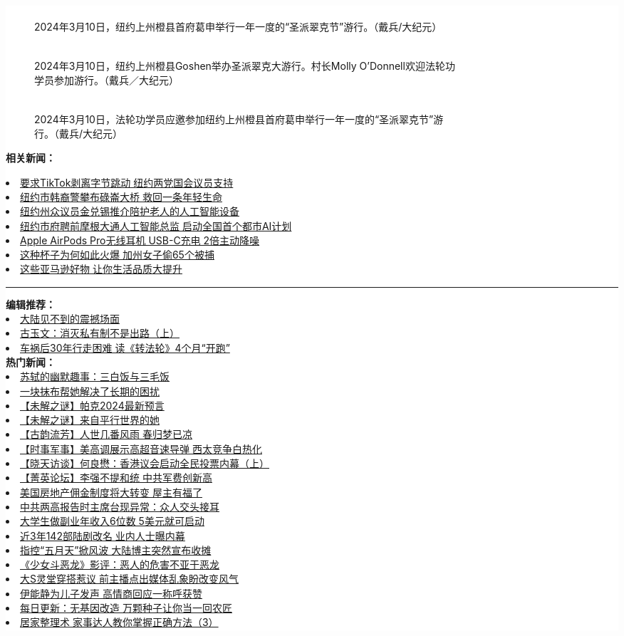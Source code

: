 <figure id="attachment_14199492" aria-describedby="caption-attachment-14199492" style="width: 600px" class="wp-caption aligncenter"><a target="_blank" href="https://i.epochtimes.com/assets/uploads/2024/03/id14199492-2403101828411973.jpg"><img class="size-large wp-image-14199492" title="" src="https://i.epochtimes.com/assets/uploads/2024/03/id14199492-2403101828411973-600x400.jpg" alt="" width="600" b="400" /></a><figcaption id="caption-attachment-14199492" class="wp-caption-text">2024年3月10日，纽约上州<ahref="https://github.com/19920513/djy/blob/master/gb/tag/%e6%a9%99%e7%b8%a3.md#1">橙县</a>首府葛申举行一年一度的“<ahref="https://github.com/19920513/djy/blob/master/gb/tag/%e8%81%96%e6%b4%be%e7%bf%a0%e5%85%8b.md#1">圣派翠克</a>节”游行。（戴兵/大纪元）</figcaption></figure>
<figure id="attachment_14199565" aria-describedby="caption-attachment-14199565" style="width: 600px" class="wp-caption aligncenter"><a target="_blank" href="https://i.epochtimes.com/assets/uploads/2024/03/id14199565-2403101827051973.jpg"><img class="size-large wp-image-14199565" title="" src="https://i.epochtimes.com/assets/uploads/2024/03/id14199565-2403101827051973-600x400.jpg" alt="" width="600" b="400" /></a><figcaption id="caption-attachment-14199565" class="wp-caption-text">2024年3月10日，<ahref="https://github.com/19920513/djy/blob/master/gb/tag/%E7%BA%BD%E7%BA%A6%E4%B8%8A%E5%B7%9E%E6%A9%99%E5%8E%BF.md#1">纽约上州橙县</a>Goshen举办圣派翠克大游行。村长Molly O’Donnell欢迎<ahref="https://github.com/19920513/djy/blob/master/gb/tag/%E6%B3%95%E8%BD%AE%E5%8A%9F.md#1">法轮功</a>学员参加游行。（戴兵／大纪元）</figcaption></figure>
<figure id="attachment_14199562" aria-describedby="caption-attachment-14199562" style="width: 600px" class="wp-caption aligncenter"><a target="_blank" href="https://i.epochtimes.com/assets/uploads/2024/03/id14199562-2403101828111973.jpg"><img class="size-large wp-image-14199562" title="" src="https://i.epochtimes.com/assets/uploads/2024/03/id14199562-2403101828111973-600x400.jpg" alt="" width="600" b="400" /></a><figcaption id="caption-attachment-14199562" class="wp-caption-text">2024年3月10日，<ahref="https://github.com/19920513/djy/blob/master/gb/tag/%e6%b3%95%e8%bc%aa%e5%8a%9f.md#1">法轮功</a>学员应邀参加纽约上州<ahref="https://github.com/19920513/djy/blob/master/gb/tag/%e6%a9%99%e7%b8%a3.md#1">橙县</a>首府葛申举行一年一度的“<ahref="https://github.com/19920513/djy/blob/master/gb/tag/%e8%81%96%e6%b4%be%e7%bf%a0%e5%85%8b.md#1">圣派翠克</a>节”游行。（戴兵/大纪元）</figcaption></figure>
	
<strong>相关新闻：</strong>
<li><a href="https://github.com/19920513/djy/blob/master/gb/24/3/9/n14198261.md#1">要求TikTok剥离字节跳动 纽约两党国会议员支持</a></li>
<li><a href="https://github.com/19920513/djy/blob/master/gb/24/3/9/n14198268.md#1">纽约市韩裔警攀布碌崙大桥 救回一条年轻生命</a></li>
<li><a href="https://github.com/19920513/djy/blob/master/gb/24/3/9/n14198275.md#1">纽约州众议员金兑锡推介陪护老人的人工智能设备</a></li>
<li><a href="https://github.com/19920513/djy/blob/master/gb/24/3/9/n14198282.md#1">纽约市府聘前摩根大通人工智能总监 启动全国首个都市AI计划</a></li>
<li><a href="https://github.com/19920513/djy/blob/master/gb/23/11/15/n14117110.md#1">Apple AirPods Pro无线耳机 USB-C充电 2倍主动降噪</a></li>
<li><a href="https://github.com/19920513/djy/blob/master/gb/24/1/24/n14165769.md#1">这种杯子为何如此火爆 加州女子偷65个被捕</a></li>
<li><a href="https://github.com/19920513/djy/blob/master/gb/23/12/21/n14141316.md#1">这些亚马逊好物 让你生活品质大提升</a></li>
<hr>
<strong>编辑推荐：</strong>
<li><a href="https://github.com/19920513/djy/blob/master/gb/13/11/27/n4020290.md?dfh#1" target="_blank">大陆见不到的震撼场面</a></li><li><a href="https://github.com/19920513/djy/blob/master/gb/18/3/7/n10199292.md#1" target="_blank">古玉文：消灭私有制不是出路（上）</a></li><li><a href="https://github.com/19920513/djy/blob/master/gb/18/1/4/n10023623.md#1" target="_blank">车祸后30年行走困难 读《转法轮》4个月“开跑”</a></li>
<strong>热门新闻：</strong>
<li><a href="https://github.com/19920513/djy/blob/master/gb/24/3/7/n14196824.md#1">苏轼的幽默趣事：三白饭与三毛饭</a></li>
<li><a href="https://github.com/19920513/djy/blob/master/gb/24/3/6/n14195946.md#1">一块抹布帮她解决了长期的困扰</a></li>
<li><a href="https://github.com/19920513/djy/blob/master/gb/24/3/4/n14194278.md#1">【未解之谜】帕克2024最新预言</a></li>
<li><a href="https://github.com/19920513/djy/blob/master/gb/24/3/8/n14197360.md#1">【未解之谜】来自平行世界的她</a></li>
<li><a href="https://github.com/19920513/djy/blob/master/gb/24/2/23/n14187706.md#1">【古韵流芳】人世几番风雨 春归梦已凉</a></li>
<li><a href="https://github.com/19920513/djy/blob/master/gb/24/3/9/n14198343.md#1">【时事军事】美高调展示高超音速导弹 西太竞争白热化</a></li>
<li><a href="https://github.com/19920513/djy/blob/master/gb/24/3/9/n14198720.md#1">【晓天访谈】何良懋：香港议会启动全民投票内幕（上）</a></li>
<li><a href="https://github.com/19920513/djy/blob/master/gb/24/3/8/n14198045.md#1">【菁英论坛】李强不提和统 中共军费创新高</a></li>
<li><a href="https://github.com/19920513/djy/blob/master/gb/24/3/4/n14194623.md#1">美国房地产佣金制度将大转变 屋主有福了</a></li>
<li><a href="https://github.com/19920513/djy/blob/master/gb/24/3/9/n14198190.md#1">中共两高报告时主席台现异常：众人交头接耳</a></li>
<li><a href="https://github.com/19920513/djy/blob/master/gb/24/3/8/n14198039.md#1">大学生做副业年收入6位数 5美元就可启动</a></li>
<li><a href="https://github.com/19920513/djy/blob/master/gb/24/3/8/n14197984.md#1">近3年142部陆剧改名 业内人士曝内幕</a></li>
<li><a href="https://github.com/19920513/djy/blob/master/gb/24/3/9/n14198710.md#1">指控“五月天”掀风波 大陆博主突然宣布收摊</a></li>
<li><a href="https://github.com/19920513/djy/blob/master/gb/24/3/9/n14198242.md#1">《少女斗恶龙》影评：恶人的危害不亚于恶龙</a></li>
<li><a href="https://github.com/19920513/djy/blob/master/gb/24/3/8/n14197596.md#1">大S灵堂穿搭惹议 前主播点出媒体乱象盼改变风气</a></li>
<li><a href="https://github.com/19920513/djy/blob/master/gb/24/3/8/n14198048.md#1">伊能静为儿子发声 高情商回应一称呼获赞</a></li>
<li><a href="https://github.com/19920513/djy/blob/master/gb/23/11/21/n14121397.md#1">每日更新：无基因改造 万颗种子让你当一回农匠</a></li>
<li><a href="https://github.com/19920513/djy/blob/master/gb/24/3/4/n14194416.md#1">居家整理术 家事达人教你掌握正确方法（3）</a></li>